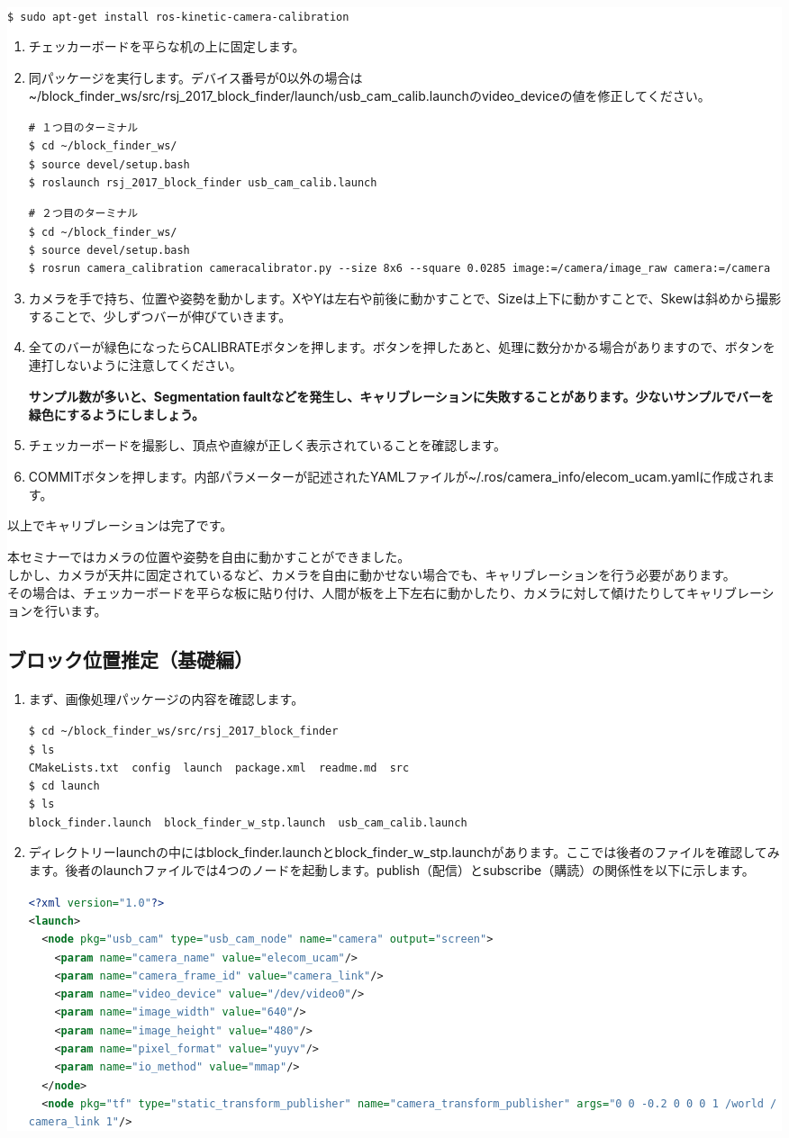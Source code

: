    ```shell
   $ sudo apt-get install ros-kinetic-camera-calibration
   ```

1. チェッカーボードを平らな机の上に固定します。

1. 同パッケージを実行します。デバイス番号が0以外の場合は~/block_finder_ws/src/rsj_2017_block_finder/launch/usb_cam_calib.launchのvideo_deviceの値を修正してください。

   ```shell
   # １つ目のターミナル
   $ cd ~/block_finder_ws/
   $ source devel/setup.bash
   $ roslaunch rsj_2017_block_finder usb_cam_calib.launch
   ```
   ```shell
   # ２つ目のターミナル
   $ cd ~/block_finder_ws/
   $ source devel/setup.bash
   $ rosrun camera_calibration cameracalibrator.py --size 8x6 --square 0.0285 image:=/camera/image_raw camera:=/camera
   ```

1. カメラを手で持ち、位置や姿勢を動かします。XやYは左右や前後に動かすことで、Sizeは上下に動かすことで、Skewは斜めから撮影することで、少しずつバーが伸びていきます。

1. 全てのバーが緑色になったらCALIBRATEボタンを押します。ボタンを押したあと、処理に数分かかる場合がありますので、ボタンを連打しないように注意してください。

   __サンプル数が多いと、Segmentation faultなどを発生し、キャリブレーションに失敗することがあります。少ないサンプルでバーを緑色にするようにしましょう。__

1. チェッカーボードを撮影し、頂点や直線が正しく表示されていることを確認します。

1. COMMITボタンを押します。内部パラメーターが記述されたYAMLファイルが~/.ros/camera_info/elecom_ucam.yamlに作成されます。

以上でキャリブレーションは完了です。

本セミナーではカメラの位置や姿勢を自由に動かすことができました。<br>
しかし、カメラが天井に固定されているなど、カメラを自由に動かせない場合でも、キャリブレーションを行う必要があります。<br>
その場合は、チェッカーボードを平らな板に貼り付け、人間が板を上下左右に動かしたり、カメラに対して傾けたりしてキャリブレーションを行います。


## ブロック位置推定（基礎編）

1. まず、画像処理パッケージの内容を確認します。

   ```shell
   $ cd ~/block_finder_ws/src/rsj_2017_block_finder
   $ ls
   CMakeLists.txt  config  launch  package.xml  readme.md  src
   $ cd launch
   $ ls
   block_finder.launch  block_finder_w_stp.launch  usb_cam_calib.launch
   ```

1. ディレクトリーlaunchの中にはblock_finder.launchとblock_finder_w_stp.launchがあります。ここでは後者のファイルを確認してみます。後者のlaunchファイルでは4つのノードを起動します。publish（配信）とsubscribe（購読）の関係性を以下に示します。

   ```xml
   <?xml version="1.0"?>
   <launch>
     <node pkg="usb_cam" type="usb_cam_node" name="camera" output="screen">
       <param name="camera_name" value="elecom_ucam"/>
       <param name="camera_frame_id" value="camera_link"/>
       <param name="video_device" value="/dev/video0"/>
       <param name="image_width" value="640"/>
       <param name="image_height" value="480"/>
       <param name="pixel_format" value="yuyv"/>
       <param name="io_method" value="mmap"/>
     </node>
     <node pkg="tf" type="static_transform_publisher" name="camera_transform_publisher" args="0 0 -0.2 0 0 0 1 /world /camera_link 1"/>
   ```